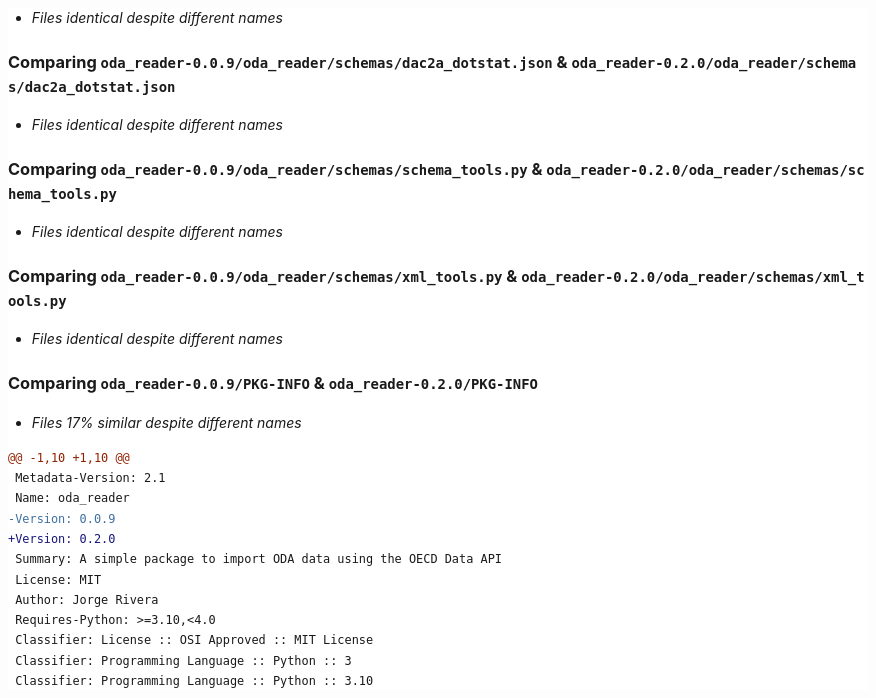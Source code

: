  * *Files identical despite different names*

### Comparing `oda_reader-0.0.9/oda_reader/schemas/dac2a_dotstat.json` & `oda_reader-0.2.0/oda_reader/schemas/dac2a_dotstat.json`

 * *Files identical despite different names*

### Comparing `oda_reader-0.0.9/oda_reader/schemas/schema_tools.py` & `oda_reader-0.2.0/oda_reader/schemas/schema_tools.py`

 * *Files identical despite different names*

### Comparing `oda_reader-0.0.9/oda_reader/schemas/xml_tools.py` & `oda_reader-0.2.0/oda_reader/schemas/xml_tools.py`

 * *Files identical despite different names*

### Comparing `oda_reader-0.0.9/PKG-INFO` & `oda_reader-0.2.0/PKG-INFO`

 * *Files 17% similar despite different names*

```diff
@@ -1,10 +1,10 @@
 Metadata-Version: 2.1
 Name: oda_reader
-Version: 0.0.9
+Version: 0.2.0
 Summary: A simple package to import ODA data using the OECD Data API
 License: MIT
 Author: Jorge Rivera
 Requires-Python: >=3.10,<4.0
 Classifier: License :: OSI Approved :: MIT License
 Classifier: Programming Language :: Python :: 3
 Classifier: Programming Language :: Python :: 3.10
```

